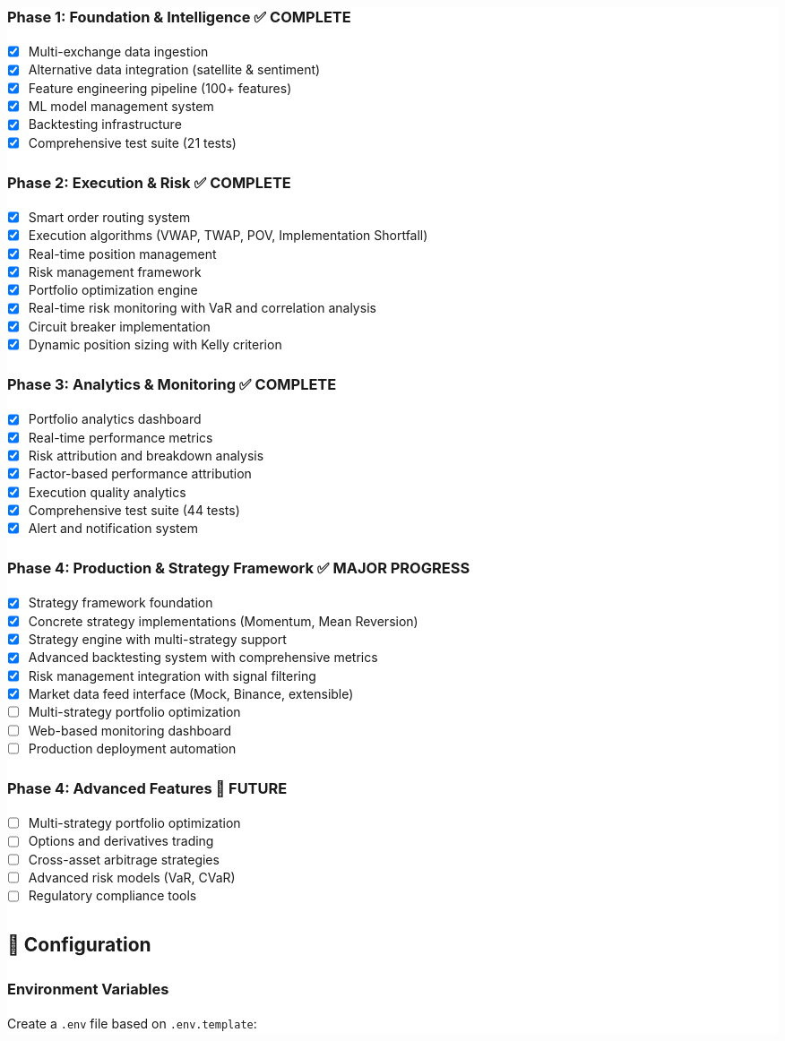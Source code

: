 ### **Phase 1: Foundation & Intelligence** ✅ **COMPLETE**
- [x] Multi-exchange data ingestion
- [x] Alternative data integration (satellite & sentiment)
- [x] Feature engineering pipeline (100+ features)
- [x] ML model management system
- [x] Backtesting infrastructure
- [x] Comprehensive test suite (21 tests)

### **Phase 2: Execution & Risk** ✅ **COMPLETE**
- [x] Smart order routing system
- [x] Execution algorithms (VWAP, TWAP, POV, Implementation Shortfall)
- [x] Real-time position management
- [x] Risk management framework
- [x] Portfolio optimization engine
- [x] Real-time risk monitoring with VaR and correlation analysis
- [x] Circuit breaker implementation
- [x] Dynamic position sizing with Kelly criterion

### **Phase 3: Analytics & Monitoring** ✅ **COMPLETE**
- [x] Portfolio analytics dashboard
- [x] Real-time performance metrics
- [x] Risk attribution and breakdown analysis
- [x] Factor-based performance attribution
- [x] Execution quality analytics
- [x] Comprehensive test suite (44 tests)
- [x] Alert and notification system

### **Phase 4: Production & Strategy Framework** ✅ **MAJOR PROGRESS**
- [x] Strategy framework foundation
- [x] Concrete strategy implementations (Momentum, Mean Reversion)
- [x] Strategy engine with multi-strategy support
- [x] Advanced backtesting system with comprehensive metrics
- [x] Risk management integration with signal filtering
- [x] Market data feed interface (Mock, Binance, extensible)
- [ ] Multi-strategy portfolio optimization
- [ ] Web-based monitoring dashboard
- [ ] Production deployment automation

### **Phase 4: Advanced Features** 🔮 **FUTURE**
- [ ] Multi-strategy portfolio optimization
- [ ] Options and derivatives trading
- [ ] Cross-asset arbitrage strategies
- [ ] Advanced risk models (VaR, CVaR)
- [ ] Regulatory compliance tools

## 🔧 **Configuration**

### **Environment Variables**
Create a `.env` file based on `.env.template`:
